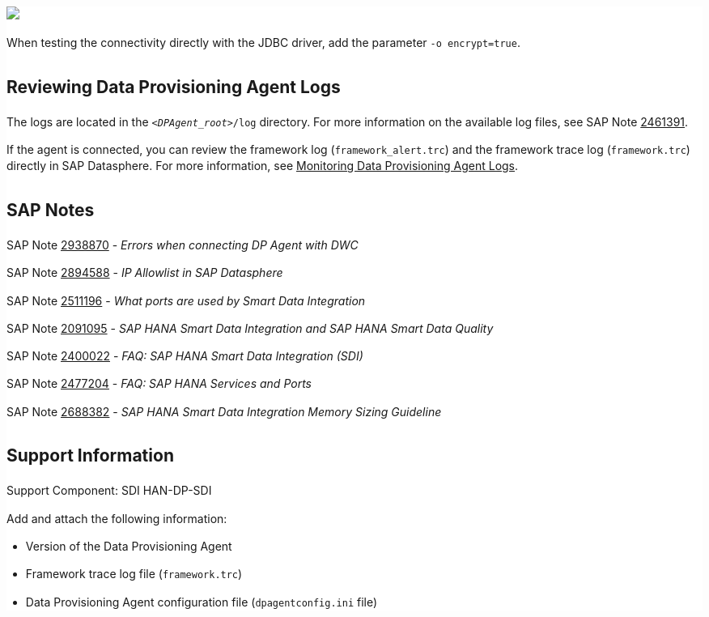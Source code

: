 ![](images/DWC_DPA_TraceLog_Example_Missing_Encryption_bb59aa8.png)

When testing the connectivity directly with the JDBC driver, add the parameter `-o encrypt=true`.



<a name="loio2d354053fa84499191794f68de8b752f__section_review_logs"/>

## Reviewing Data Provisioning Agent Logs

The logs are located in the <code><i class="varname">&lt;DPAgent_root&gt;</i>/log</code> directory. For more information on the available log files, see SAP Note [2461391](https://me.sap.com/notes/2461391).

If the agent is connected, you can review the framework log \(`framework_alert.trc`\) and the framework trace log \(`framework.trc`\) directly in SAP Datasphere. For more information, see [Monitoring Data Provisioning Agent Logs](monitoring-data-provisioning-agent-logs-e49785b.md).



<a name="loio2d354053fa84499191794f68de8b752f__section_sap_notes"/>

## SAP Notes

SAP Note [2938870](https://me.sap.com/notes/2938870) - *Errors when connecting DP Agent with DWC* 

SAP Note [2894588](https://me.sap.com/notes/2894588) - *IP Allowlist in SAP Datasphere*

SAP Note [2511196](https://me.sap.com/notes/2511196) - *What ports are used by Smart Data Integration*

SAP Note [2091095](https://me.sap.com/notes/2091095) - *SAP HANA Smart Data Integration and SAP HANA Smart Data Quality*

SAP Note [2400022](https://me.sap.com/notes/2400022) - *FAQ: SAP HANA Smart Data Integration \(SDI\)*

SAP Note [2477204](https://me.sap.com/notes/2477204) - *FAQ: SAP HANA Services and Ports*

SAP Note [2688382](https://me.sap.com/notes/2688382) - *SAP HANA Smart Data Integration Memory Sizing Guideline*



<a name="loio2d354053fa84499191794f68de8b752f__section_support"/>

## Support Information

Support Component: SDI HAN-DP-SDI

Add and attach the following information:

-   Version of the Data Provisioning Agent

-   Framework trace log file \(`framework.trc`\)

-   Data Provisioning Agent configuration file \(`dpagentconfig.ini` file\)


